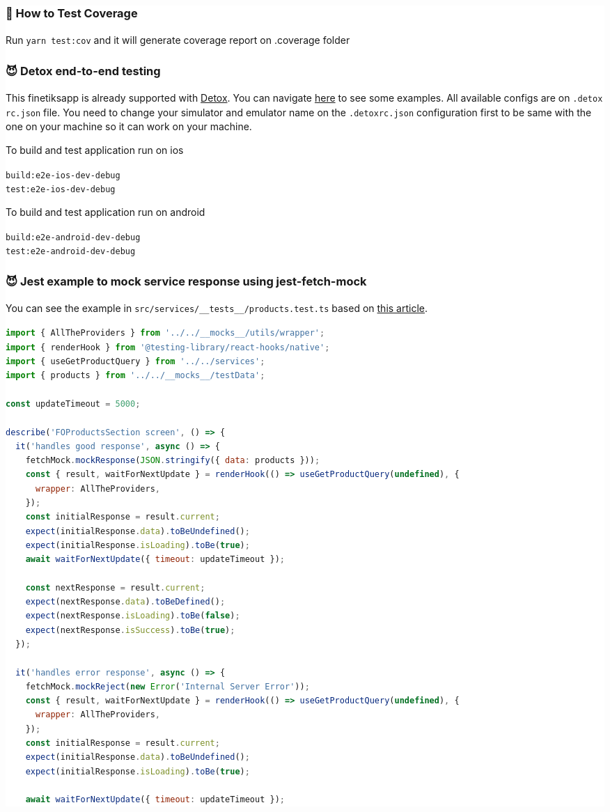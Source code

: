 ### :test_tube: How to Test Coverage

Run `yarn test:cov` and it will generate coverage report on .coverage folder

### :smiling_imp: Detox end-to-end testing

This finetiksapp is already supported with [Detox](https://wix.github.io/Detox/docs/introduction/getting-started/). You can navigate [here](./e2e/tests/) to see some examples. All available configs are on `.detoxrc.json` file.
You need to change your simulator and emulator name on the `.detoxrc.json` configuration first to be same with the one on your machine so it can work on your machine.

To build and test application run on ios

```shell
build:e2e-ios-dev-debug
test:e2e-ios-dev-debug
```

To build and test application run on android

```shell
build:e2e-android-dev-debug
test:e2e-android-dev-debug
```

### :smiling_imp: Jest example to mock service response using jest-fetch-mock

You can see the example in `src/services/__tests__/products.test.ts` based on [this article](https://medium.com/@johnmcdowell0801/testing-rtk-query-with-jest-cdfa5aaf3dc1).

```javascript
import { AllTheProviders } from '../../__mocks__/utils/wrapper';
import { renderHook } from '@testing-library/react-hooks/native';
import { useGetProductQuery } from '../../services';
import { products } from '../../__mocks__/testData';

const updateTimeout = 5000;

describe('FOProductsSection screen', () => {
  it('handles good response', async () => {
    fetchMock.mockResponse(JSON.stringify({ data: products }));
    const { result, waitForNextUpdate } = renderHook(() => useGetProductQuery(undefined), {
      wrapper: AllTheProviders,
    });
    const initialResponse = result.current;
    expect(initialResponse.data).toBeUndefined();
    expect(initialResponse.isLoading).toBe(true);
    await waitForNextUpdate({ timeout: updateTimeout });

    const nextResponse = result.current;
    expect(nextResponse.data).toBeDefined();
    expect(nextResponse.isLoading).toBe(false);
    expect(nextResponse.isSuccess).toBe(true);
  });

  it('handles error response', async () => {
    fetchMock.mockReject(new Error('Internal Server Error'));
    const { result, waitForNextUpdate } = renderHook(() => useGetProductQuery(undefined), {
      wrapper: AllTheProviders,
    });
    const initialResponse = result.current;
    expect(initialResponse.data).toBeUndefined();
    expect(initialResponse.isLoading).toBe(true);

    await waitForNextUpdate({ timeout: updateTimeout });
```